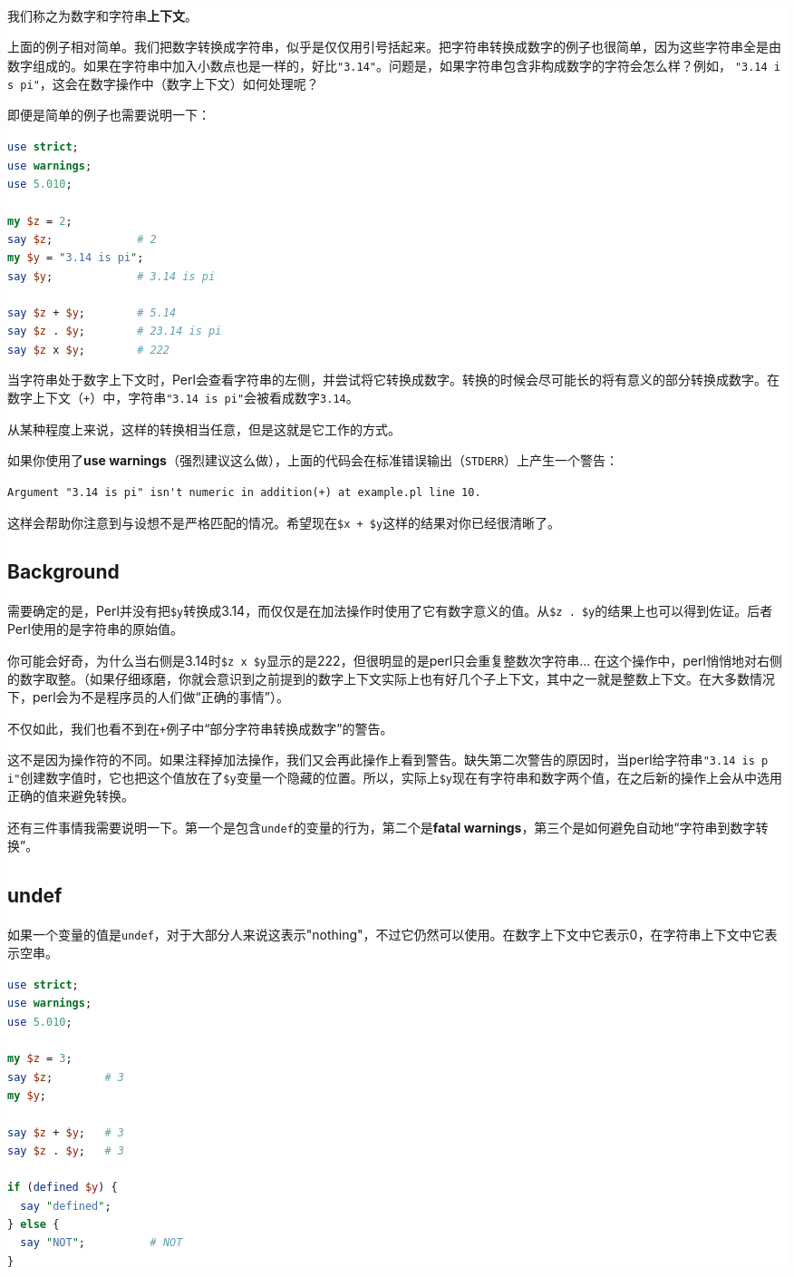 我们称之为数字和字符串<b>上下文</b>。

上面的例子相对简单。我们把数字转换成字符串，似乎是仅仅用引号括起来。把字符串转换成数字的例子也很简单，因为这些字符串全是由数字组成的。如果在字符串中加入小数点也是一样的，好比`"3.14"`。问题是，如果字符串包含非构成数字的字符会怎么样？例如， `"3.14 is pi"`，这会在数字操作中（数字上下文）如何处理呢？

即便是简单的例子也需要说明一下：

```perl
use strict;
use warnings;
use 5.010;

my $z = 2;
say $z;             # 2
my $y = "3.14 is pi";
say $y;             # 3.14 is pi

say $z + $y;        # 5.14
say $z . $y;        # 23.14 is pi
say $z x $y;        # 222
```

当字符串处于数字上下文时，Perl会查看字符串的左侧，并尝试将它转换成数字。转换的时候会尽可能长的将有意义的部分转换成数字。在数字上下文（`+`）中，字符串`"3.14 is pi"`会被看成数字`3.14`。

从某种程度上来说，这样的转换相当任意，但是这就是它工作的方式。

如果你使用了<b>use warnings</b>（强烈建议这么做），上面的代码会在标准错误输出（`STDERR`）上产生一个警告：

```
Argument "3.14 is pi" isn't numeric in addition(+) at example.pl line 10.
```

这样会帮助你注意到与设想不是严格匹配的情况。希望现在`$x + $y`这样的结果对你已经很清晰了。

## Background

需要确定的是，Perl并没有把`$y`转换成3.14，而仅仅是在加法操作时使用了它有数字意义的值。从`$z . $y`的结果上也可以得到佐证。后者Perl使用的是字符串的原始值。

你可能会好奇，为什么当右侧是3.14时`$z x $y`显示的是222，但很明显的是perl只会重复整数次字符串... 在这个操作中，perl悄悄地对右侧的数字取整。（如果仔细琢磨，你就会意识到之前提到的数字上下文实际上也有好几个子上下文，其中之一就是整数上下文。在大多数情况下，perl会为不是程序员的人们做“正确的事情”）。

不仅如此，我们也看不到在`+`例子中“部分字符串转换成数字”的警告。

这不是因为操作符的不同。如果注释掉加法操作，我们又会再此操作上看到警告。缺失第二次警告的原因时，当perl给字符串`"3.14 is pi"`创建数字值时，它也把这个值放在了`$y`变量一个隐藏的位置。所以，实际上`$y`现在有字符串和数字两个值，在之后新的操作上会从中选用正确的值来避免转换。

还有三件事情我需要说明一下。第一个是包含`undef`的变量的行为，第二个是<b>fatal warnings</b>，第三个是如何避免自动地“字符串到数字转换”。

## undef

如果一个变量的值是`undef`，对于大部分人来说这表示"nothing"，不过它仍然可以使用。在数字上下文中它表示0，在字符串上下文中它表示空串。

```perl
use strict;
use warnings;
use 5.010;

my $z = 3;
say $z;        # 3
my $y;

say $z + $y;   # 3
say $z . $y;   # 3

if (defined $y) {
  say "defined";
} else {
  say "NOT";          # NOT
}
```